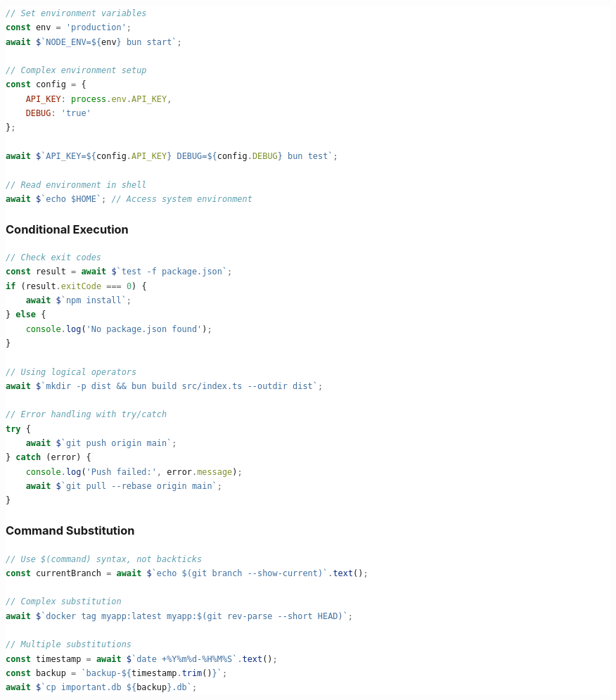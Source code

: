 ```javascript
// Set environment variables
const env = 'production';
await $`NODE_ENV=${env} bun start`;

// Complex environment setup
const config = {
	API_KEY: process.env.API_KEY,
	DEBUG: 'true'
};

await $`API_KEY=${config.API_KEY} DEBUG=${config.DEBUG} bun test`;

// Read environment in shell
await $`echo $HOME`; // Access system environment
```

### Conditional Execution

```javascript
// Check exit codes
const result = await $`test -f package.json`;
if (result.exitCode === 0) {
	await $`npm install`;
} else {
	console.log('No package.json found');
}

// Using logical operators
await $`mkdir -p dist && bun build src/index.ts --outdir dist`;

// Error handling with try/catch
try {
	await $`git push origin main`;
} catch (error) {
	console.log('Push failed:', error.message);
	await $`git pull --rebase origin main`;
}
```

### Command Substitution

```javascript
// Use $(command) syntax, not backticks
const currentBranch = await $`echo $(git branch --show-current)`.text();

// Complex substitution
await $`docker tag myapp:latest myapp:$(git rev-parse --short HEAD)`;

// Multiple substitutions
const timestamp = await $`date +%Y%m%d-%H%M%S`.text();
const backup = `backup-${timestamp.trim()}`;
await $`cp important.db ${backup}.db`;
```
